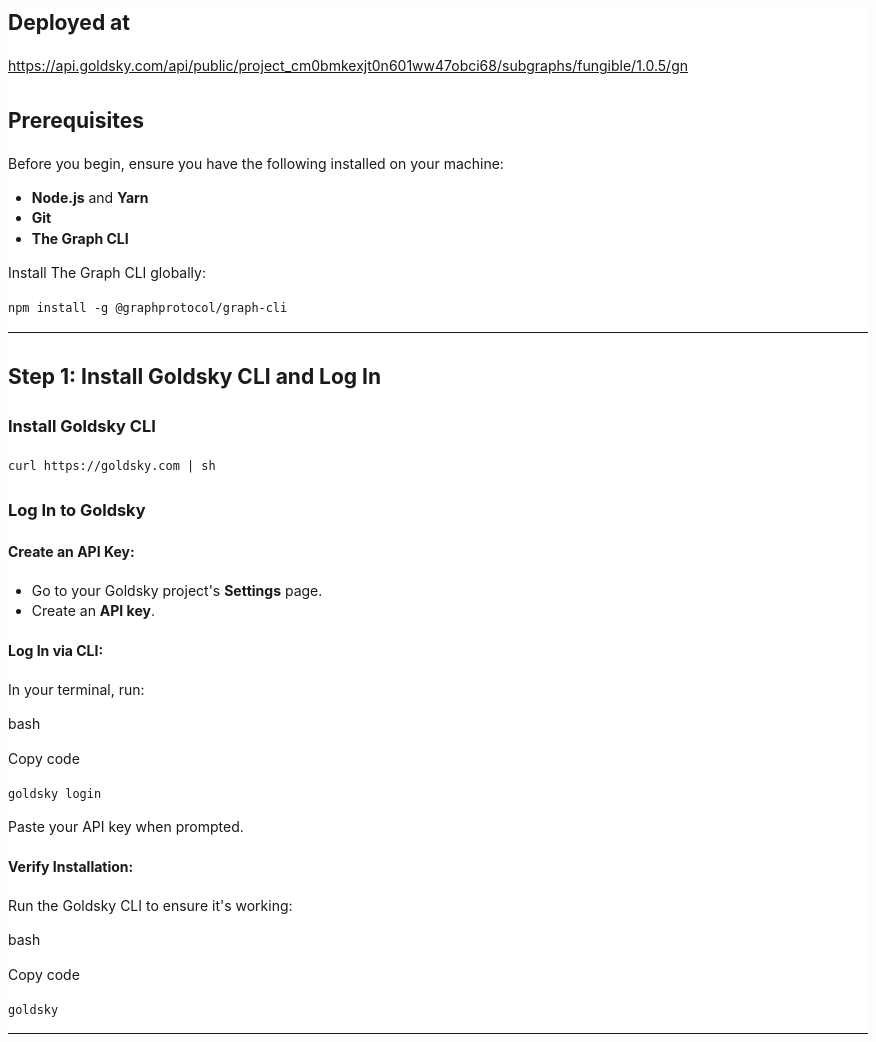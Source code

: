 ## Deployed at

https://api.goldsky.com/api/public/project_cm0bmkexjt0n601ww47obci68/subgraphs/fungible/1.0.5/gn

## Prerequisites

Before you begin, ensure you have the following installed on your machine:

-   **Node.js** and **Yarn**
-   **Git**
-   **The Graph CLI**

Install The Graph CLI globally:


`npm install -g @graphprotocol/graph-cli` 

----------

## Step 1: Install Goldsky CLI and Log In

### Install Goldsky CLI



`curl https://goldsky.com | sh` 

### Log In to Goldsky

#### Create an API Key:

-   Go to your Goldsky project's **Settings** page.
-   Create an **API key**.

#### Log In via CLI:

In your terminal, run:

bash

Copy code

`goldsky login` 

Paste your API key when prompted.

#### Verify Installation:

Run the Goldsky CLI to ensure it's working:

bash

Copy code

`goldsky` 

----------
